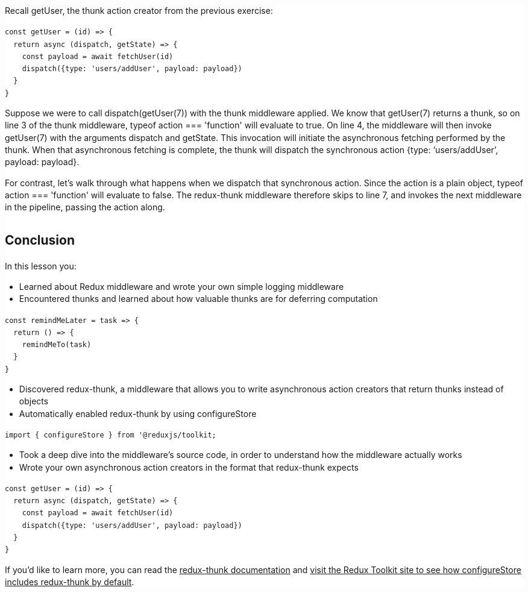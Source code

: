 Recall getUser, the thunk action creator from the previous exercise:
```JS
const getUser = (id) => {
  return async (dispatch, getState) => {
    const payload = await fetchUser(id)
    dispatch({type: 'users/addUser', payload: payload})
  }
}
```

Suppose we were to call dispatch(getUser(7)) with the thunk middleware applied. We know that getUser(7) returns a thunk, so on line 3 of the thunk middleware, typeof action === 'function' will evaluate to true. On line 4, the middleware will then invoke getUser(7) with the arguments dispatch and getState. This invocation will initiate the asynchronous fetching performed by the thunk. When that asynchronous fetching is complete, the thunk will dispatch the synchronous action {type: ‘users/addUser’, payload: payload}.

For contrast, let’s walk through what happens when we dispatch that synchronous action. Since the action is a plain object, typeof action === 'function' will evaluate to false. The redux-thunk middleware therefore skips to line 7, and invokes the next middleware in the pipeline, passing the action along.

## Conclusion
In this lesson you:
* Learned about Redux middleware and wrote your own simple logging middleware
* Encountered thunks and learned about how valuable thunks are for deferring computation
```JS
const remindMeLater = task => { 
  return () => {
    remindMeTo(task)
  } 
}
```

* Discovered redux-thunk, a middleware that allows you to write asynchronous action creators that return thunks instead of objects
* Automatically enabled redux-thunk by using configureStore
```JS
import { configureStore } from '@reduxjs/toolkit;
```

* Took a deep dive into the middleware’s source code, in order to understand how the middleware actually works
* Wrote your own asynchronous action creators in the format that redux-thunk expects
```JS
const getUser = (id) => {
  return async (dispatch, getState) => {
    const payload = await fetchUser(id)
    dispatch({type: 'users/addUser', payload: payload})
  }
}
```

If you’d like to learn more, you can read the [redux-thunk documentation](https://github.com/reduxjs/redux-thunk) and [visit the Redux Toolkit site to see how configureStore includes redux-thunk by default](https://redux-toolkit.js.org/api/getDefaultMiddleware#getdefaultmiddleware).
